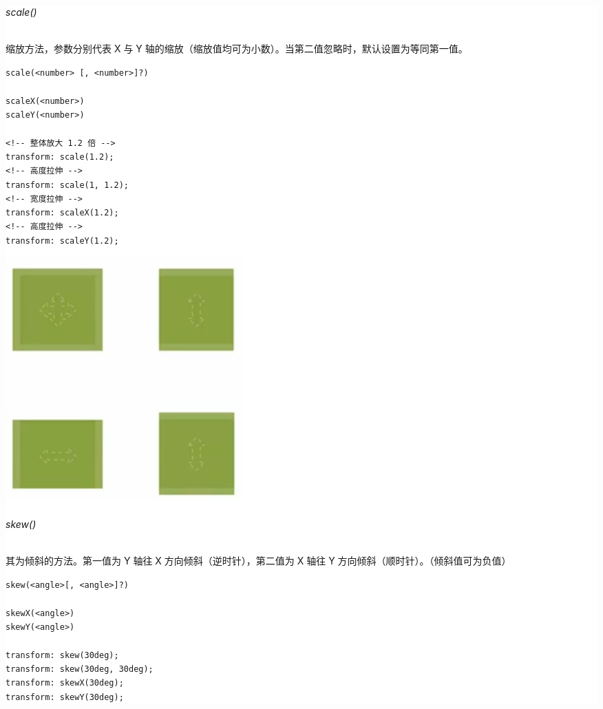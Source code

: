 ###### scale()

缩放方法，参数分别代表 X 与 Y 轴的缩放（缩放值均可为小数）。当第二值忽略时，默认设置为等同第一值。

```
scale(<number> [, <number>]?)

scaleX(<number>)
scaleY(<number>)

<!-- 整体放大 1.2 倍 -->
transform: scale(1.2);
<!-- 高度拉伸 -->
transform: scale(1, 1.2);
<!-- 宽度拉伸 -->
transform: scaleX(1.2);
<!-- 高度拉伸 -->
transform: scaleY(1.2);
```

![](../img/T/transform-scale.png)

###### skew()

其为倾斜的方法。第一值为 Y 轴往 X 方向倾斜（逆时针），第二值为 X 轴往 Y 方向倾斜（顺时针）。（倾斜值可为负值）

```
skew(<angle>[, <angle>]?)

skewX(<angle>)
skewY(<angle>)

transform: skew(30deg);
transform: skew(30deg, 30deg);
transform: skewX(30deg);
transform: skewY(30deg);
```
